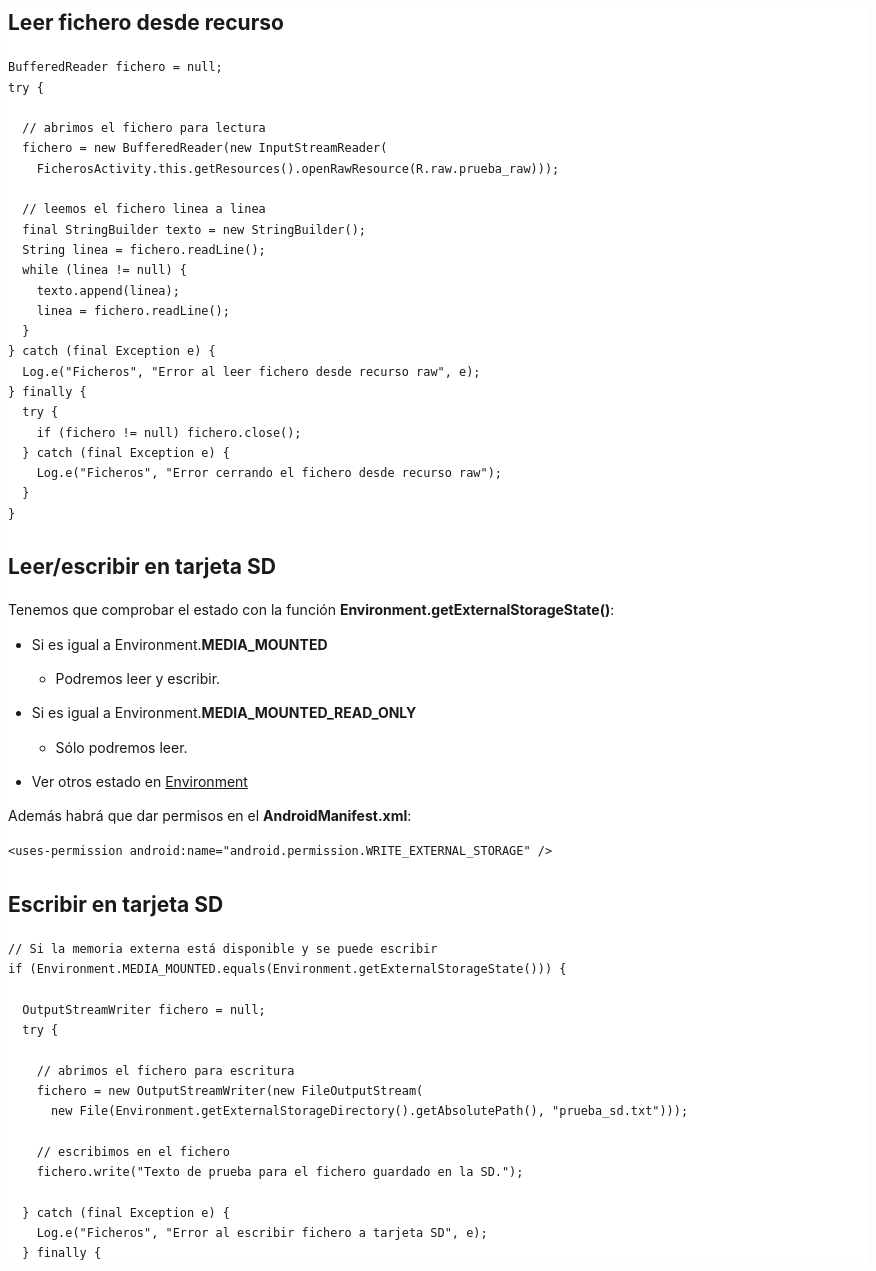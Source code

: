 ## Leer fichero desde recurso

~~~{.java}
BufferedReader fichero = null;
try {

  // abrimos el fichero para lectura
  fichero = new BufferedReader(new InputStreamReader(
    FicherosActivity.this.getResources().openRawResource(R.raw.prueba_raw)));

  // leemos el fichero linea a linea
  final StringBuilder texto = new StringBuilder();
  String linea = fichero.readLine();
  while (linea != null) {
    texto.append(linea);
    linea = fichero.readLine();
  }
} catch (final Exception e) {
  Log.e("Ficheros", "Error al leer fichero desde recurso raw", e);
} finally {
  try {
    if (fichero != null) fichero.close();
  } catch (final Exception e) {
    Log.e("Ficheros", "Error cerrando el fichero desde recurso raw");
  }
}
~~~

## Leer/escribir en tarjeta SD

Tenemos que comprobar el estado con la función **Environment.getExternalStorageState()**:

-  Si es igual a Environment.**MEDIA_MOUNTED**
    - Podremos leer y escribir.

-  Si es igual a Environment.**MEDIA_MOUNTED_READ_ONLY**
    - Sólo podremos leer.

-  Ver otros estado en [Environment](http://developer.android.com/reference/android/os/Environment.html)

Además habrá que dar permisos en el **AndroidManifest.xml**:

~~~{.xml}
<uses-permission android:name="android.permission.WRITE_EXTERNAL_STORAGE" />
~~~

## Escribir en tarjeta SD

~~~{.java}
// Si la memoria externa está disponible y se puede escribir
if (Environment.MEDIA_MOUNTED.equals(Environment.getExternalStorageState())) {

  OutputStreamWriter fichero = null;
  try {

    // abrimos el fichero para escritura
    fichero = new OutputStreamWriter(new FileOutputStream(
      new File(Environment.getExternalStorageDirectory().getAbsolutePath(), "prueba_sd.txt")));

    // escribimos en el fichero
    fichero.write("Texto de prueba para el fichero guardado en la SD.");

  } catch (final Exception e) {
    Log.e("Ficheros", "Error al escribir fichero a tarjeta SD", e);
  } finally {
~~~
